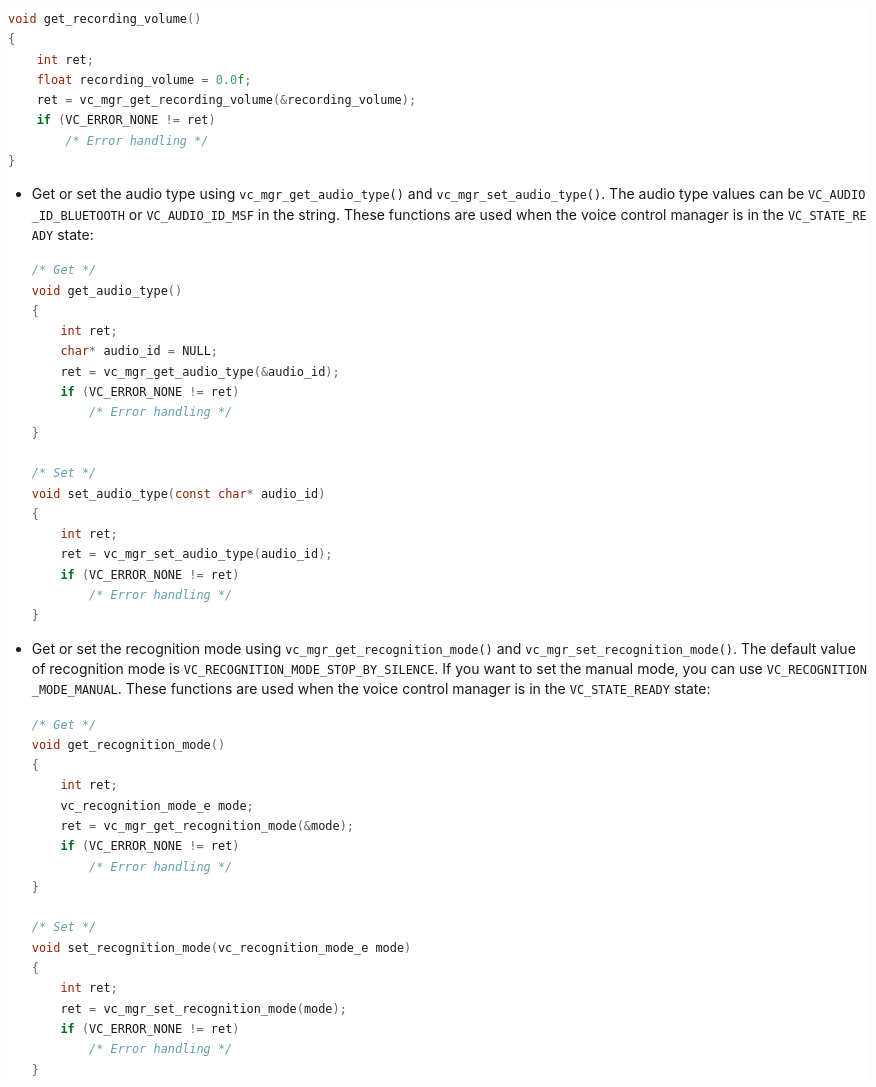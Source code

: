   ```c
  void get_recording_volume()
  {
      int ret;
      float recording_volume = 0.0f;
      ret = vc_mgr_get_recording_volume(&recording_volume);
      if (VC_ERROR_NONE != ret)
          /* Error handling */
  }
  ```

- Get or set the audio type using `vc_mgr_get_audio_type()` and `vc_mgr_set_audio_type()`. The audio type values can be `VC_AUDIO_ID_BLUETOOTH` or `VC_AUDIO_ID_MSF` in the string. These functions are used when the voice control manager is in the `VC_STATE_READY` state:

  ```c
  /* Get */
  void get_audio_type()
  {
      int ret;
      char* audio_id = NULL;
      ret = vc_mgr_get_audio_type(&audio_id);
      if (VC_ERROR_NONE != ret)
          /* Error handling */
  }

  /* Set */
  void set_audio_type(const char* audio_id)
  {
      int ret;
      ret = vc_mgr_set_audio_type(audio_id);
      if (VC_ERROR_NONE != ret)
          /* Error handling */
  }
  ```

- Get or set the recognition mode using `vc_mgr_get_recognition_mode()` and `vc_mgr_set_recognition_mode()`. The default value of recognition mode is `VC_RECOGNITION_MODE_STOP_BY_SILENCE`. If you want to set the manual mode, you can use `VC_RECOGNITION_MODE_MANUAL`. These functions are used when the voice control manager is in the `VC_STATE_READY` state:

  ```c
  /* Get */
  void get_recognition_mode()
  {
      int ret;
      vc_recognition_mode_e mode;
      ret = vc_mgr_get_recognition_mode(&mode);
      if (VC_ERROR_NONE != ret)
          /* Error handling */
  }

  /* Set */
  void set_recognition_mode(vc_recognition_mode_e mode)
  {
      int ret;
      ret = vc_mgr_set_recognition_mode(mode);
      if (VC_ERROR_NONE != ret)
          /* Error handling */
  }
  ```
